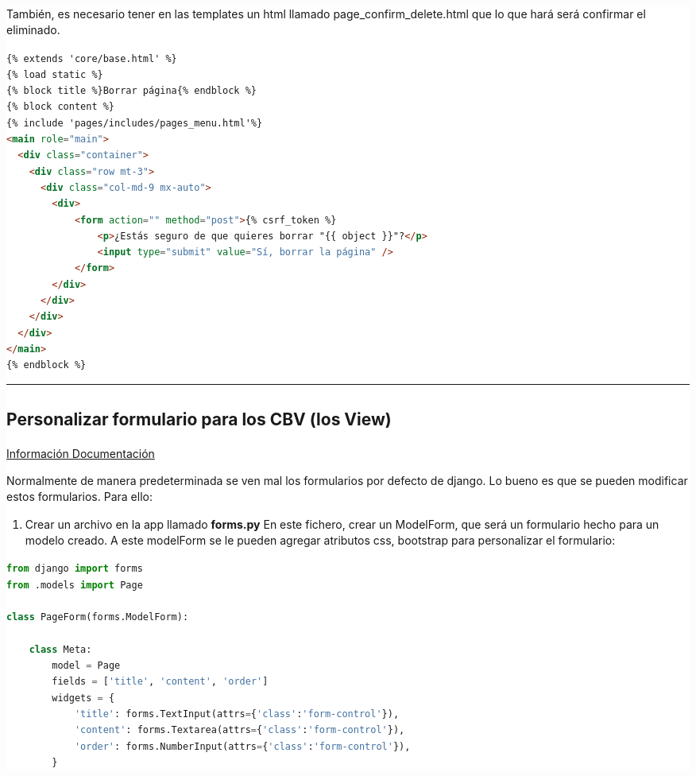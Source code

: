 También, es necesario tener en las templates un html llamado page_confirm_delete.html que lo que hará será confirmar el eliminado.

```html
{% extends 'core/base.html' %}
{% load static %}
{% block title %}Borrar página{% endblock %}
{% block content %}
{% include 'pages/includes/pages_menu.html'%}
<main role="main">
  <div class="container">
    <div class="row mt-3">
      <div class="col-md-9 mx-auto">
        <div>
            <form action="" method="post">{% csrf_token %}
                <p>¿Estás seguro de que quieres borrar "{{ object }}"?</p>
                <input type="submit" value="Sí, borrar la página" />
            </form>
        </div>
      </div>
    </div>
  </div>
</main>
{% endblock %}
```

---------------------------------------

## Personalizar formulario para los CBV (los View)<a name="id8"></a>

[Información Documentación](https://docs.djangoproject.com/en/4.0/topics/forms/)

Normalmente de manera predeterminada se ven mal los formularios por defecto de django. Lo bueno es que se pueden modificar estos formularios. Para ello:

1. Crear un archivo en la app llamado <b>forms.py</b> 
En este fichero, crear un ModelForm, que será un formulario hecho para un modelo creado. A este modelForm se le pueden agregar atributos css, bootstrap
para personalizar el formulario:

```python
from django import forms
from .models import Page

class PageForm(forms.ModelForm):

    class Meta:
        model = Page
        fields = ['title', 'content', 'order']
        widgets = {
            'title': forms.TextInput(attrs={'class':'form-control'}),
            'content': forms.Textarea(attrs={'class':'form-control'}),
            'order': forms.NumberInput(attrs={'class':'form-control'}),
        }
```
